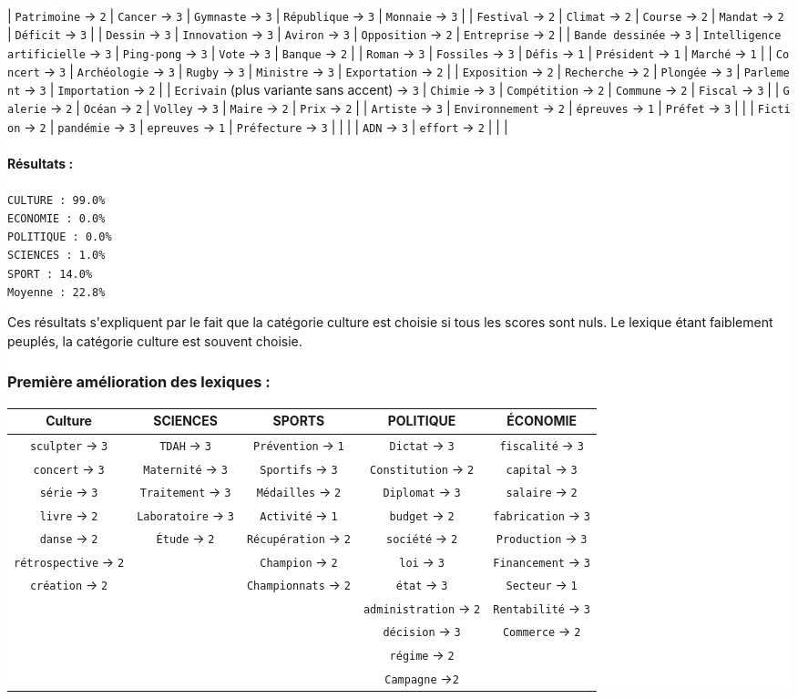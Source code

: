 |              `Patrimoine` -> `2`              |               `Cancer` -> `3`                |              `Gymnaste` -> `3`              |  `République` -> `3`  |               `Monnaie` -> `3`                |
|               `Festival` -> `2`               |               `Climat` -> `2`                |               `Course` -> `2`               |    `Mandat` -> `2`    |               `Déficit` -> `3`                |
|                `Dessin` -> `3`                |             `Innovation` -> `3`              |               `Aviron` -> `3`               |  `Opposition` -> `2`  |              `Entreprise` -> `2`              |
|            `Bande dessinée` -> `3`            |      `Intelligence artificielle` -> `3`      |             `Ping-pong` -> `3`              |     `Vote` -> `3`     |                `Banque` -> `2`                |
|                `Roman` -> `3`                 |              `Fossiles` -> `3`               |               `Défis` -> `1`                |  `Président` -> `1`   |                `Marché` -> `1`                |
|               `Concert` -> `3`                |             `Archéologie` -> `3`             |               `Rugby` -> `3`                |   `Ministre` -> `3`   |             `Exportation` -> `2`              |
|              `Exposition` -> `2`              |              `Recherche` -> `2`              |              `Plongée` -> `3`               |  `Parlement` -> `3`   |             `Importation` -> `2`              |
| `Ecrivain` (plus variante sans accent) -> `3` |               `Chimie` -> `3`                |            `Compétition` -> `2`             |   `Commune` -> `2`    |                `Fiscal` -> `3`                |
|               `Galerie` -> `2`                |                `Océan` -> `2`                |               `Volley` -> `3`               |    `Maire` -> `2`     |                 `Prix` -> `2`                 |
|               `Artiste` -> `3`                |            `Environnement` -> `2`            |              `épreuves` -> `1`              |    `Préfet` -> `3`    |                                               |
|               `Fiction` -> `2`                |              `pandémie` -> `3`               |              `epreuves` -> `1`              |  `Préfecture` -> `3`  |                                               |
|                                               |                 `ADN` -> `3`                 |               `effort` -> `2`               |                       |                                               |

#### Résultats :

`CULTURE : 99.0%`  
`ECONOMIE : 0.0%`  
`POLITIQUE : 0.0%`  
`SCIENCES : 1.0%`  
`SPORT : 14.0%`  
`Moyenne : 22.8%`

Ces résultats s'expliquent par le fait que la catégorie culture est choisie si tous les scores sont nuls.
Le lexique étant faiblement peuplés, la catégorie culture est souvent choisie.

### Première amélioration des lexiques :

|        Culture         |       SCIENCES       |        SPORTS         |        POLITIQUE        |       ÉCONOMIE       |
|:----------------------:|:--------------------:|:---------------------:|:-----------------------:|:--------------------:|
|   `sculpter` -> `3`    |    `TDAH` -> `3`     |  `Prévention` -> `1`  |     `Dictat` -> `3`     |  `fiscalité` -> `3`  |
|    `concert` -> `3`    |  `Maternité` -> `3`  |   `Sportifs` -> `3`   |  `Constitution` -> `2`  |   `capital` -> `3`   |
|     `série` -> `3`     | `Traitement` -> `3`  |  `Médailles` -> `2`   |    `Diplomat` -> `3`    |   `salaire` -> `2`   |
|     `livre` -> `2`     | `Laboratoire` -> `3` |   `Activité` -> `1`   |     `budget` -> `2`     | `fabrication` -> `3` |
|     `danse` -> `2`     |    `Étude` -> `2`    | `Récupération` -> `2` |    `société` -> `2`     | `Production` -> `3`  |
| `rétrospective` -> `2` |                      |   `Champion` -> `2`   |      `loi` -> `3`       | `Financement` -> `3` |
|   `création` -> `2`    |                      | `Championnats` -> `2` |      `état` -> `3`      |   `Secteur` -> `1`   |
|                        |                      |                       | `administration` -> `2` | `Rentabilité` -> `3` |
|                        |                      |                       |    `décision` -> `3`    |  `Commerce` -> `2`   |
|                        |                      |                       |     `régime` -> `2`     |                      |
|                        |                      |                       |    `Campagne` ->`2`     |                      |
